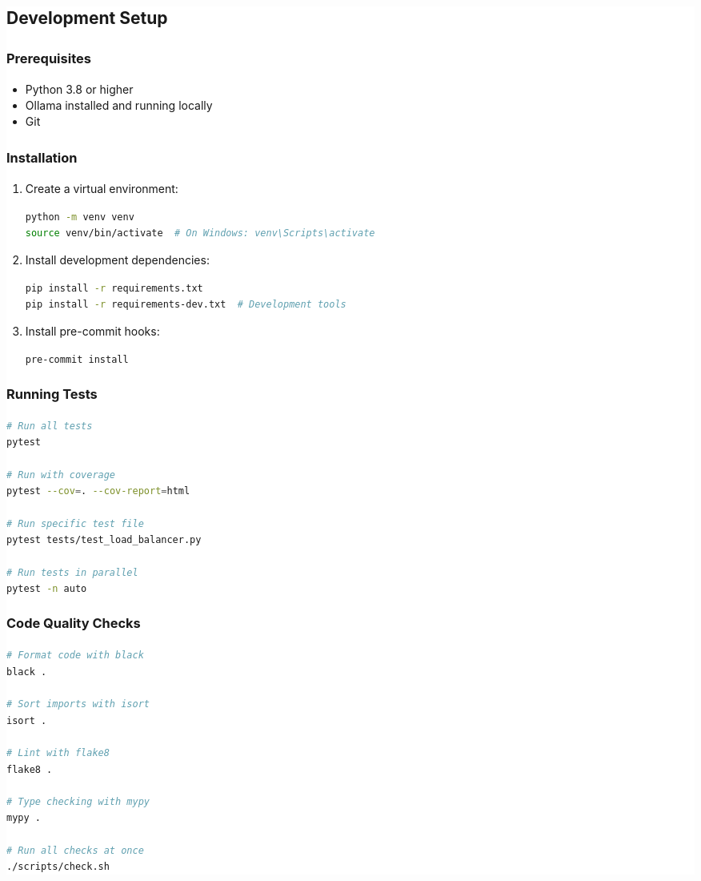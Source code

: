 ## Development Setup

### Prerequisites

- Python 3.8 or higher
- Ollama installed and running locally
- Git

### Installation

1. Create a virtual environment:
   ```bash
   python -m venv venv
   source venv/bin/activate  # On Windows: venv\Scripts\activate
   ```

2. Install development dependencies:
   ```bash
   pip install -r requirements.txt
   pip install -r requirements-dev.txt  # Development tools
   ```

3. Install pre-commit hooks:
   ```bash
   pre-commit install
   ```

### Running Tests

```bash
# Run all tests
pytest

# Run with coverage
pytest --cov=. --cov-report=html

# Run specific test file
pytest tests/test_load_balancer.py

# Run tests in parallel
pytest -n auto
```

### Code Quality Checks

```bash
# Format code with black
black .

# Sort imports with isort
isort .

# Lint with flake8
flake8 .

# Type checking with mypy
mypy .

# Run all checks at once
./scripts/check.sh
```
